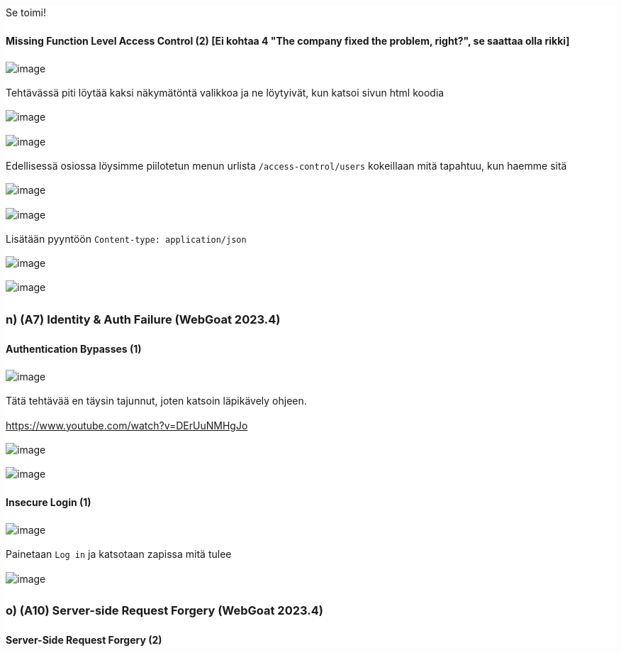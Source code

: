 Se toimi!

#### Missing Function Level Access Control (2) [Ei kohtaa 4 "The company fixed the problem, right?", se saattaa olla rikki]

![image](https://github.com/EetHeet/Tunkeutumistestaus/assets/164857391/6c5c0574-1b64-4110-a3d3-725aaa7ad09f)

Tehtävässä piti löytää kaksi näkymätöntä valikkoa ja ne löytyivät, kun katsoi sivun html koodia

![image](https://github.com/EetHeet/Tunkeutumistestaus/assets/164857391/fcf3e072-8757-4385-8fd6-f182864c18cf)

![image](https://github.com/EetHeet/Tunkeutumistestaus/assets/164857391/9637d103-a0f3-4f8b-b9fe-2f37c138bf88)

Edellisessä osiossa löysimme piilotetun menun urlista `/access-control/users` kokeillaan mitä tapahtuu, kun haemme sitä

![image](https://github.com/EetHeet/Tunkeutumistestaus/assets/164857391/d3260a1a-e2d2-46c4-9b04-c7544390b2ab)

![image](https://github.com/EetHeet/Tunkeutumistestaus/assets/164857391/b3425ff8-71bb-4371-a813-6eb822a915d0)

Lisätään pyyntöön `Content-type: application/json`

![image](https://github.com/EetHeet/Tunkeutumistestaus/assets/164857391/273edac8-6f34-447a-978c-7cc55f04a2bb)

![image](https://github.com/EetHeet/Tunkeutumistestaus/assets/164857391/12ac25b7-6718-4757-9fd1-2ee749988133)

### n) (A7) Identity & Auth Failure (WebGoat 2023.4)

#### Authentication Bypasses (1)

![image](https://github.com/EetHeet/Tunkeutumistestaus/assets/164857391/6f93b81e-07c2-4481-a250-59a92ca64918)

Tätä tehtävää en täysin tajunnut, joten katsoin läpikävely ohjeen.

https://www.youtube.com/watch?v=DErUuNMHgJo

![image](https://github.com/EetHeet/Tunkeutumistestaus/assets/164857391/43d0f979-6eb6-42c1-ab05-731f7ec85bf9)

![image](https://github.com/EetHeet/Tunkeutumistestaus/assets/164857391/32221e3d-9059-4577-a3f7-4e9a0c8dcd06)

#### Insecure Login (1)

![image](https://github.com/EetHeet/Tunkeutumistestaus/assets/164857391/08c115e6-0065-4752-8fa2-3a231654a402)

Painetaan `Log in` ja katsotaan zapissa mitä tulee

![image](https://github.com/EetHeet/Tunkeutumistestaus/assets/164857391/a4e646ba-1aab-42c6-9ed2-fad60fc80bee)

### o) (A10) Server-side Request Forgery (WebGoat 2023.4)

#### Server-Side Request Forgery (2)
